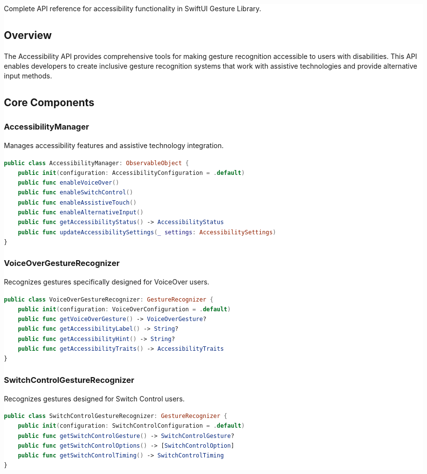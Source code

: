 

Complete API reference for accessibility functionality in SwiftUI Gesture Library.

## Overview

The Accessibility API provides comprehensive tools for making gesture recognition accessible to users with disabilities. This API enables developers to create inclusive gesture recognition systems that work with assistive technologies and provide alternative input methods.

## Core Components

### AccessibilityManager

Manages accessibility features and assistive technology integration.

```swift
public class AccessibilityManager: ObservableObject {
    public init(configuration: AccessibilityConfiguration = .default)
    public func enableVoiceOver()
    public func enableSwitchControl()
    public func enableAssistiveTouch()
    public func enableAlternativeInput()
    public func getAccessibilityStatus() -> AccessibilityStatus
    public func updateAccessibilitySettings(_ settings: AccessibilitySettings)
}
```

### VoiceOverGestureRecognizer

Recognizes gestures specifically designed for VoiceOver users.

```swift
public class VoiceOverGestureRecognizer: GestureRecognizer {
    public init(configuration: VoiceOverConfiguration = .default)
    public func getVoiceOverGesture() -> VoiceOverGesture?
    public func getAccessibilityLabel() -> String?
    public func getAccessibilityHint() -> String?
    public func getAccessibilityTraits() -> AccessibilityTraits
}
```

### SwitchControlGestureRecognizer

Recognizes gestures designed for Switch Control users.

```swift
public class SwitchControlGestureRecognizer: GestureRecognizer {
    public init(configuration: SwitchControlConfiguration = .default)
    public func getSwitchControlGesture() -> SwitchControlGesture?
    public func getSwitchControlOptions() -> [SwitchControlOption]
    public func getSwitchControlTiming() -> SwitchControlTiming
}
```
